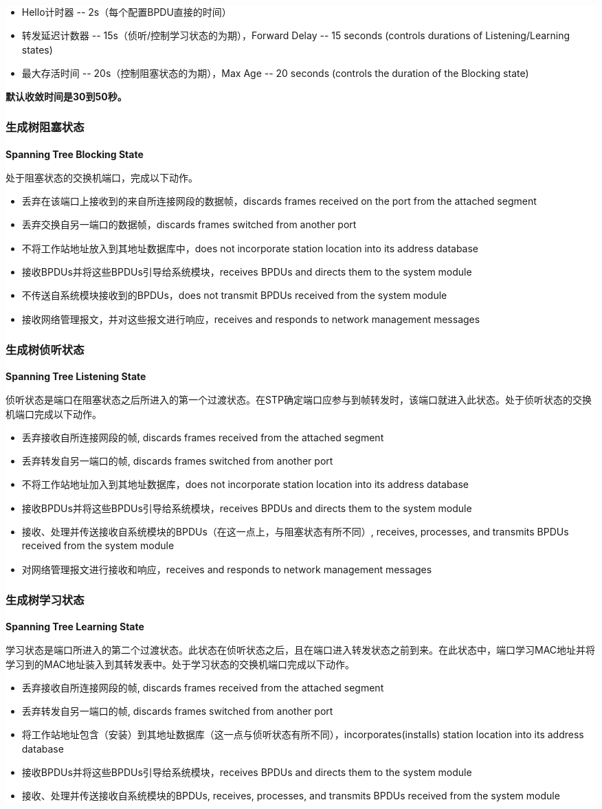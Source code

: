 - Hello计时器 -- 2s（每个配置BPDU直接的时间）

- 转发延迟计数器 -- 15s（侦听/控制学习状态的为期），Forward Delay -- 15 seconds (controls durations of Listening/Learning states)

- 最大存活时间 -- 20s（控制阻塞状态的为期），Max Age -- 20 seconds (controls the duration of the Blocking state)

**默认收敛时间是30到50秒。**

### 生成树阻塞状态

**Spanning Tree Blocking State**

处于阻塞状态的交换机端口，完成以下动作。

- 丢弃在该端口上接收到的来自所连接网段的数据帧，discards frames received on the port from the attached segment

- 丢弃交换自另一端口的数据帧，discards frames switched from another port

- 不将工作站地址放入到其地址数据库中，does not incorporate station location into its address database

- 接收BPDUs并将这些BPDUs引导给系统模块，receives BPDUs and directs them to the system module

- 不传送自系统模块接收到的BPDUs，does not transmit BPDUs received from the system module

- 接收网络管理报文，并对这些报文进行响应，receives and responds to network management messages

### 生成树侦听状态

**Spanning Tree Listening State**

侦听状态是端口在阻塞状态之后所进入的第一个过渡状态。在STP确定端口应参与到帧转发时，该端口就进入此状态。处于侦听状态的交换机端口完成以下动作。

- 丢弃接收自所连接网段的帧, discards frames received from the attached segment

- 丢弃转发自另一端口的帧, discards frames switched from another port

- 不将工作站地址加入到其地址数据库，does not incorporate station location into its address database

- 接收BPDUs并将这些BPDUs引导给系统模块，receives BPDUs and directs them to the system module

- 接收、处理并传送接收自系统模块的BPDUs（在这一点上，与阻塞状态有所不同）, receives, processes, and transmits BPDUs received from the system module

- 对网络管理报文进行接收和响应，receives and responds to network management messages

### 生成树学习状态

**Spanning Tree Learning State**

学习状态是端口所进入的第二个过渡状态。此状态在侦听状态之后，且在端口进入转发状态之前到来。在此状态中，端口学习MAC地址并将学习到的MAC地址装入到其转发表中。处于学习状态的交换机端口完成以下动作。

- 丢弃接收自所连接网段的帧, discards frames received from the attached segment

- 丢弃转发自另一端口的帧, discards frames switched from another port

- 将工作站地址包含（安装）到其地址数据库（这一点与侦听状态有所不同），incorporates(installs) station location into its address database

- 接收BPDUs并将这些BPDUs引导给系统模块，receives BPDUs and directs them to the system module

- 接收、处理并传送接收自系统模块的BPDUs, receives, processes, and transmits BPDUs received from the system module
